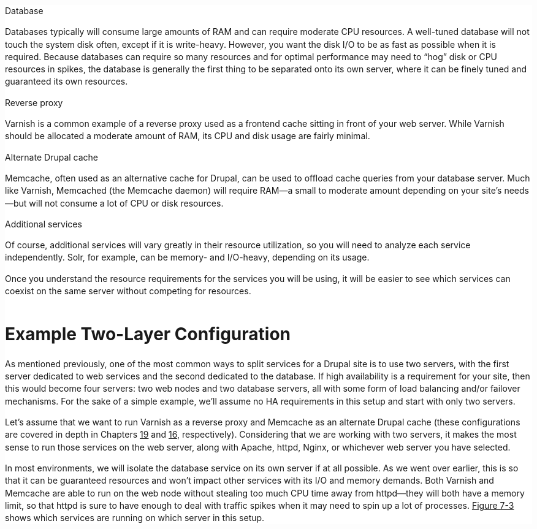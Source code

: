 Database

Databases typically will consume large amounts of RAM and can require moderate CPU resources. A well-tuned database will not touch the system disk often, except if it is write-heavy. However, you want the disk I/O to be as fast as possible when it is required. Because databases can require so many resources and for optimal performance may need to “hog” disk or CPU resources in spikes, the database is generally the first thing to be separated onto its own server, where it can be finely tuned and guaranteed its own resources.

Reverse proxy

Varnish is a common example of a reverse proxy used as a frontend cache sitting in front of your web server. While Varnish should be allocated a moderate amount of RAM, its CPU and disk usage are fairly minimal.

Alternate Drupal cache

Memcache, often used as an alternative cache for Drupal, can be used to offload cache queries from your database server. Much like Varnish, Memcached (the Memcache daemon) will require RAM—a small to moderate amount depending on your site’s needs—but will not consume a lot of CPU or disk resources.

Additional services

Of course, additional services will vary greatly in their resource utilization, so you will need to analyze each service independently. Solr, for example, can be memory- and I/O-heavy, depending on its usage.

Once you understand the resource requirements for the services you will be using, it will be easier to see which services can coexist on the same server without competing for resources.

# Example Two-Layer Configuration

As mentioned previously, one of the most common ways to split services for a Drupal site is to use two servers, with the first server dedicated to web services and the second dedicated to the database. If high availability is a requirement for your site, then this would become four servers: two web nodes and two database servers, all with some form of load balancing and/or failover mechanisms. For the sake of a simple example, we’ll assume no HA requirements in this setup and start with only two servers.

Let’s assume that we want to run Varnish as a reverse proxy and Memcache as an alternate Drupal cache (these configurations are covered in depth in Chapters  [19](https://www.oreilly.com/library/view/high-performance-drupal/9781449358013/ch19.html "Chapter 19. Reverse Proxies and Content Delivery Networks")  and  [16](https://www.oreilly.com/library/view/high-performance-drupal/9781449358013/ch16.html "Chapter 16. Alternative Storage and Cache Backends"), respectively). Considering that we are working with two servers, it makes the most sense to run those services on the web server, along with Apache, httpd, Nginx, or whichever web server you have selected.

In most environments, we will isolate the database service on its own server if at all possible. As we went over earlier, this is so that it can be guaranteed resources and won’t impact other services with its I/O and memory demands. Both Varnish and Memcache are able to run on the web node without stealing too much CPU time away from httpd—they will both have a memory limit, so that httpd is sure to have enough to deal with traffic spikes when it may need to spin up a lot of processes.  [Figure 7-3](https://www.oreilly.com/library/view/high-performance-drupal/9781449358013/ch07.html#Figure8-3 "Figure 7-3. Two server configuration")  shows which services are running on which server in this setup.

